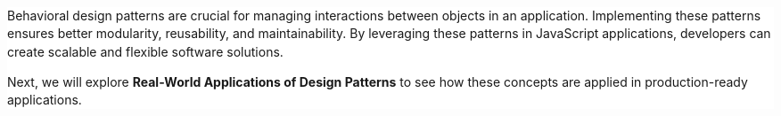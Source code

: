 Behavioral design patterns are crucial for managing interactions between objects in an application. Implementing these patterns ensures better modularity, reusability, and maintainability. By leveraging these patterns in JavaScript applications, developers can create scalable and flexible software solutions.

Next, we will explore **Real-World Applications of Design Patterns** to see how these concepts are applied in production-ready applications.
